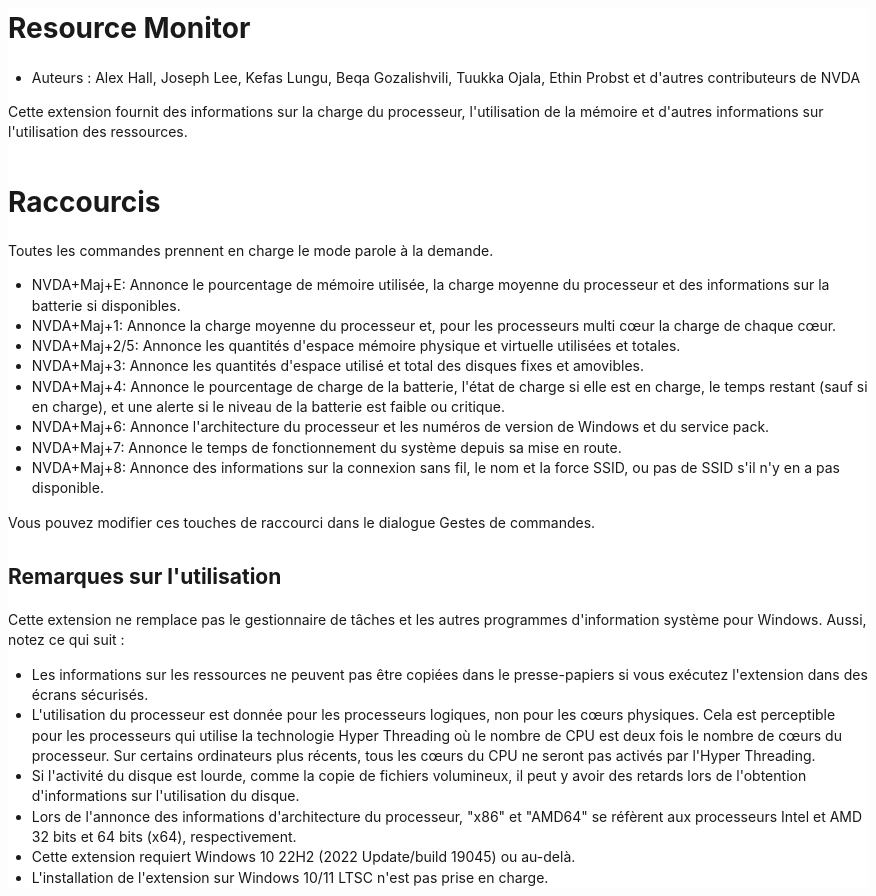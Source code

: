 # Resource Monitor #

* Auteurs : Alex Hall, Joseph Lee, Kefas Lungu, Beqa Gozalishvili, Tuukka
  Ojala, Ethin Probst et d'autres contributeurs de NVDA

Cette extension fournit des informations sur la charge du processeur,
l'utilisation de la mémoire et d'autres informations sur l'utilisation des
ressources.

# Raccourcis

Toutes les commandes prennent en charge le mode parole à la demande.

* NVDA+Maj+E: Annonce le pourcentage de mémoire utilisée, la charge moyenne
  du processeur et des informations sur la batterie si disponibles.
* NVDA+Maj+1: Annonce la charge moyenne du processeur et, pour les
  processeurs  multi cœur la charge de chaque cœur.
* NVDA+Maj+2/5: Annonce les quantités d'espace mémoire physique et virtuelle
  utilisées et totales.
* NVDA+Maj+3: Annonce les quantités d'espace utilisé et total des disques
  fixes et amovibles.
* NVDA+Maj+4: Annonce le pourcentage de charge de la batterie, l'état de
  charge si elle est en charge, le temps restant (sauf si en charge), et une
  alerte si le niveau de la batterie est faible ou critique.
* NVDA+Maj+6: Annonce l'architecture du processeur et les numéros de version
  de Windows et du service pack.
* NVDA+Maj+7: Annonce le temps de fonctionnement du système depuis sa mise
  en route.
* NVDA+Maj+8: Annonce des informations sur la connexion sans fil, le nom et
  la force SSID, ou pas de SSID s'il n'y en a pas disponible.

Vous pouvez modifier ces touches de raccourci dans le dialogue Gestes de
commandes.

## Remarques sur l'utilisation

Cette extension ne remplace pas le gestionnaire de tâches et les autres
programmes d'information système pour Windows. Aussi, notez ce qui suit :

* Les informations sur les ressources ne peuvent pas être copiées dans le
  presse-papiers si vous exécutez l'extension dans des écrans sécurisés.
* L'utilisation du processeur est donnée pour les processeurs logiques, non
  pour les cœurs physiques. Cela est perceptible pour les processeurs qui
  utilise la technologie Hyper Threading où le nombre de CPU est deux fois
  le nombre de cœurs du processeur. Sur certains ordinateurs plus récents,
  tous les cœurs du CPU ne seront pas activés par l'Hyper Threading.
* Si l'activité du disque est lourde, comme la copie de fichiers volumineux,
  il peut y avoir des retards lors de l'obtention d'informations sur
  l'utilisation du disque.
* Lors de l'annonce des informations d'architecture du processeur, "x86" et
  "AMD64" se réfèrent aux processeurs Intel et AMD 32 bits et 64 bits (x64),
  respectivement.
* Cette extension requiert Windows 10 22H2 (2022 Update/build 19045) ou
  au-delà.
* L'installation de l'extension sur Windows 10/11 LTSC n'est pas prise en
  charge.

